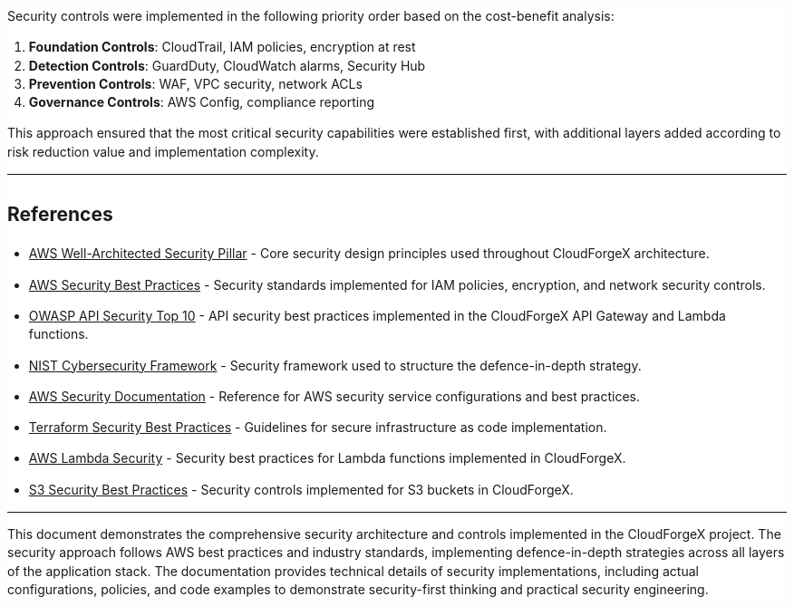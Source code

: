 Security controls were implemented in the following priority order based on the cost-benefit analysis:

1. **Foundation Controls**: CloudTrail, IAM policies, encryption at rest
2. **Detection Controls**: GuardDuty, CloudWatch alarms, Security Hub
3. **Prevention Controls**: WAF, VPC security, network ACLs
4. **Governance Controls**: AWS Config, compliance reporting

This approach ensured that the most critical security capabilities were established first, with additional layers added according to risk reduction value and implementation complexity.

---

## References

- [AWS Well-Architected Security Pillar](https://docs.aws.amazon.com/wellarchitected/latest/security-pillar/welcome.html) - Core security design principles used throughout CloudForgeX architecture.

- [AWS Security Best Practices](https://aws.amazon.com/architecture/security-identity-compliance/) - Security standards implemented for IAM policies, encryption, and network security controls.

- [OWASP API Security Top 10](https://owasp.org/www-project-api-security/) - API security best practices implemented in the CloudForgeX API Gateway and Lambda functions.

- [NIST Cybersecurity Framework](https://www.nist.gov/cyberframework) - Security framework used to structure the defence-in-depth strategy.

- [AWS Security Documentation](https://docs.aws.amazon.com/security/) - Reference for AWS security service configurations and best practices.

- [Terraform Security Best Practices](https://www.terraform-best-practices.com/security) - Guidelines for secure infrastructure as code implementation.

- [AWS Lambda Security](https://docs.aws.amazon.com/lambda/latest/dg/lambda-security.html) - Security best practices for Lambda functions implemented in CloudForgeX.

- [S3 Security Best Practices](https://docs.aws.amazon.com/AmazonS3/latest/userguide/security-best-practices.html) - Security controls implemented for S3 buckets in CloudForgeX.

---

This document demonstrates the comprehensive security architecture and controls implemented in the CloudForgeX project. The security approach follows AWS best practices and industry standards, implementing defence-in-depth strategies across all layers of the application stack. The documentation provides technical details of security implementations, including actual configurations, policies, and code examples to demonstrate security-first thinking and practical security engineering.